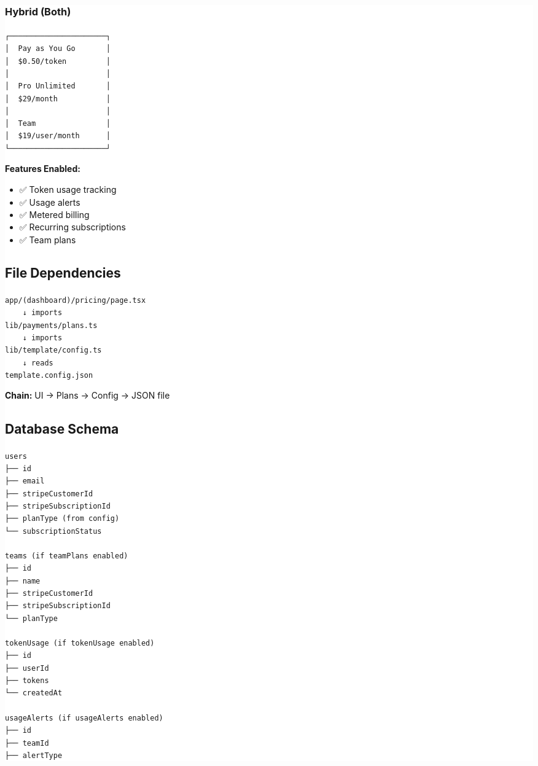 ### Hybrid (Both)

```
┌──────────────────────┐
│  Pay as You Go       │
│  $0.50/token         │
│                      │
│  Pro Unlimited       │
│  $29/month           │
│                      │
│  Team                │
│  $19/user/month      │
└──────────────────────┘
```

**Features Enabled:**
- ✅ Token usage tracking
- ✅ Usage alerts
- ✅ Metered billing
- ✅ Recurring subscriptions
- ✅ Team plans

## File Dependencies

```
app/(dashboard)/pricing/page.tsx
    ↓ imports
lib/payments/plans.ts
    ↓ imports
lib/template/config.ts
    ↓ reads
template.config.json
```

**Chain:**
UI → Plans → Config → JSON file

## Database Schema

```
users
├── id
├── email
├── stripeCustomerId
├── stripeSubscriptionId
├── planType (from config)
└── subscriptionStatus

teams (if teamPlans enabled)
├── id
├── name
├── stripeCustomerId
├── stripeSubscriptionId
└── planType

tokenUsage (if tokenUsage enabled)
├── id
├── userId
├── tokens
└── createdAt

usageAlerts (if usageAlerts enabled)
├── id
├── teamId
├── alertType
```